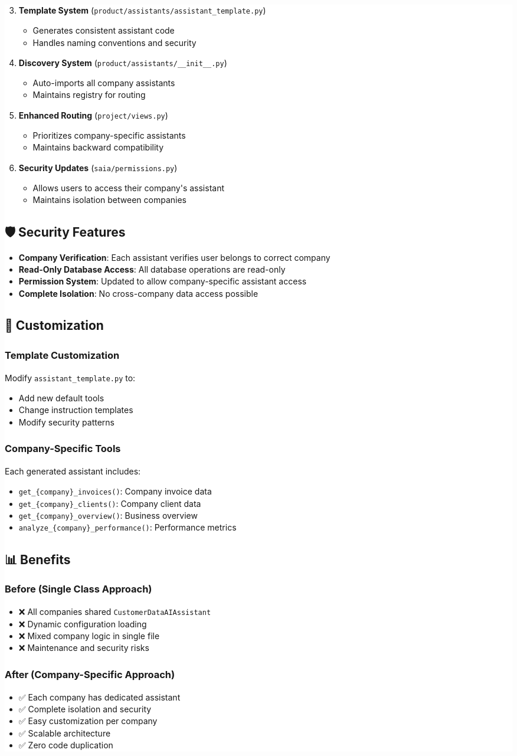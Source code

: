 3. **Template System** (`product/assistants/assistant_template.py`)
   - Generates consistent assistant code
   - Handles naming conventions and security

4. **Discovery System** (`product/assistants/__init__.py`)
   - Auto-imports all company assistants
   - Maintains registry for routing

5. **Enhanced Routing** (`project/views.py`)
   - Prioritizes company-specific assistants
   - Maintains backward compatibility

6. **Security Updates** (`saia/permissions.py`)
   - Allows users to access their company's assistant
   - Maintains isolation between companies

## 🛡️ Security Features

- **Company Verification**: Each assistant verifies user belongs to correct company
- **Read-Only Database Access**: All database operations are read-only
- **Permission System**: Updated to allow company-specific assistant access
- **Complete Isolation**: No cross-company data access possible

## 🎨 Customization

### Template Customization
Modify `assistant_template.py` to:
- Add new default tools
- Change instruction templates
- Modify security patterns

### Company-Specific Tools
Each generated assistant includes:
- `get_{company}_invoices()`: Company invoice data
- `get_{company}_clients()`: Company client data  
- `get_{company}_overview()`: Business overview
- `analyze_{company}_performance()`: Performance metrics

## 📊 Benefits

### Before (Single Class Approach)
- ❌ All companies shared `CustomerDataAIAssistant`
- ❌ Dynamic configuration loading
- ❌ Mixed company logic in single file
- ❌ Maintenance and security risks

### After (Company-Specific Approach)
- ✅ Each company has dedicated assistant
- ✅ Complete isolation and security
- ✅ Easy customization per company
- ✅ Scalable architecture
- ✅ Zero code duplication
